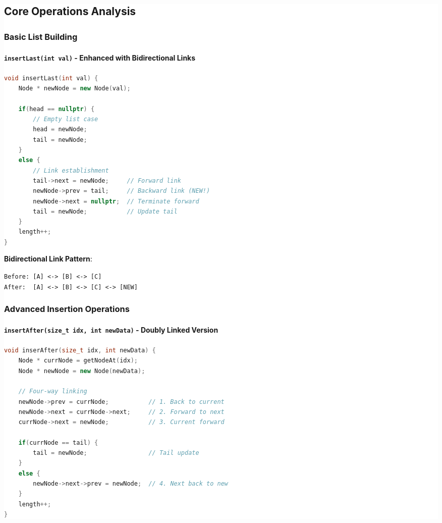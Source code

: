 ## Core Operations Analysis

### Basic List Building

#### `insertLast(int val)` - Enhanced with Bidirectional Links

```cpp
void insertLast(int val) {
    Node * newNode = new Node(val);
    
    if(head == nullptr) {
        // Empty list case
        head = newNode;
        tail = newNode;
    }
    else {
        // Link establishment
        tail->next = newNode;     // Forward link
        newNode->prev = tail;     // Backward link (NEW!)
        newNode->next = nullptr;  // Terminate forward
        tail = newNode;           // Update tail
    }
    length++;
}
```

**Bidirectional Link Pattern**:

```
Before: [A] <-> [B] <-> [C]
After:  [A] <-> [B] <-> [C] <-> [NEW]
```

### Advanced Insertion Operations

#### `insertAfter(size_t idx, int newData)` - Doubly Linked Version

```cpp
void inserAfter(size_t idx, int newData) {
    Node * currNode = getNodeAt(idx);
    Node * newNode = new Node(newData);
    
    // Four-way linking
    newNode->prev = currNode;           // 1. Back to current
    newNode->next = currNode->next;     // 2. Forward to next
    currNode->next = newNode;           // 3. Current forward
    
    if(currNode == tail) {
        tail = newNode;                 // Tail update
    }
    else {
        newNode->next->prev = newNode;  // 4. Next back to new
    }
    length++;
}
```
